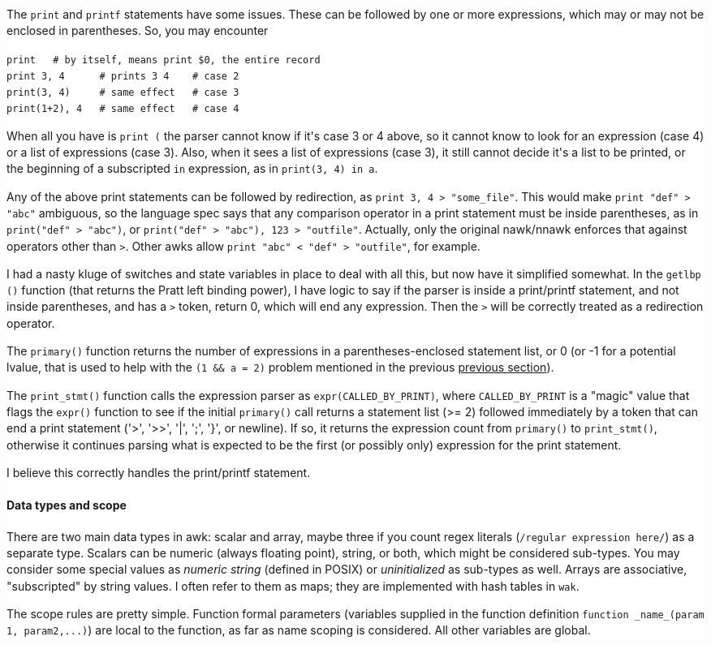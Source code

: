 The `print` and `printf` statements have some issues.
These can be followed by one or more expressions, which may or may not be enclosed in parentheses.
So, you may encounter
```
print   # by itself, means print $0, the entire record
print 3, 4      # prints 3 4    # case 2
print(3, 4)     # same effect   # case 3
print(1+2), 4   # same effect   # case 4
```
When all you have is `print (` the parser cannot know if it's case 3 or 4 above, so it cannot know to look for an expression (case 4) or a list of expressions (case 3).
Also, when it sees a list of expressions (case 3), it still cannot decide it's a list to be printed, or the beginning of a subscripted `in` expression, as in `print(3, 4) in a`.

Any of the above print statements can be followed by redirection, as `print 3, 4 > "some_file"`.
This would make `print "def" > "abc"` ambiguous, so the language spec says that any comparison operator in a print statement must be inside parentheses, as in `print("def" > "abc")`, or `print("def" > "abc"), 123 > "outfile"`.
Actually, only the original nawk/nnawk enforces that against operators other than `>`.
Other awks allow `print "abc" < "def" > "outfile"`, for example.

I had a nasty kluge of switches and state variables in place to deal with all this, but now have it simplified somewhat.
In the `getlbp()` function (that returns the Pratt left binding power), I have logic to say if the parser is inside a print/printf statement, and not inside parentheses, and has a `>` token, return 0, which will end any expression.
Then the `>` will be correctly treated as a redirection operator.

The `primary()` function returns the number of expressions in a parentheses-enclosed statement list, or 0 (or -1 for a potential lvalue, that is used to help with the `(1 && a = 2)` problem mentioned in the previous [previous section](./awk_parsing_is_tricky.html)).

The `print_stmt()` function calls the expression parser as `expr(CALLED_BY_PRINT)`, where `CALLED_BY_PRINT` is a "magic" value that flags the `expr()` function to see if the initial `primary()` call returns a statement list (>= 2) followed immediately by a token that can end a print statement ('>', '>&#x200B;>', '|', ';', '}', or newline).
If so, it returns the expression count from `primary()` to `print_stmt()`, otherwise it continues parsing what is expected to be the first (or possibly only) expression for the print statement.

I believe this correctly handles the print/printf statement.


#### Data types and scope

There are two main data types in awk: scalar and array, maybe three if you count regex literals (`/regular expression here/`) as a separate type.
Scalars can be numeric (always floating point), string, or both, which might be considered sub-types.
You may consider some special values as _numeric string_ (defined in POSIX) or _uninitialized_ as sub-types as well.
Arrays are associative, "subscripted" by string values.
I often refer to them as maps; they are implemented with hash tables in `wak`.

The scope rules are pretty simple.
Function formal parameters (variables supplied in the function definition `function _name_(param1, param2,...)`) are local to the function, as far as name scoping is considered.
All other variables are global.
